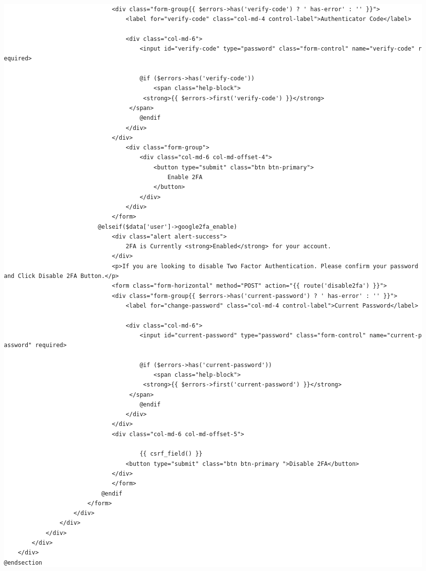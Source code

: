                                    <div class="form-group{{ $errors->has('verify-code') ? ' has-error' : '' }}">
                                       <label for="verify-code" class="col-md-4 control-label">Authenticator Code</label>
    
                                       <div class="col-md-6">
                                           <input id="verify-code" type="password" class="form-control" name="verify-code" required>
    
                                           @if ($errors->has('verify-code'))
                                               <span class="help-block">
                                            <strong>{{ $errors->first('verify-code') }}</strong>
                                        </span>
                                           @endif
                                       </div>
                                   </div>
                                       <div class="form-group">
                                           <div class="col-md-6 col-md-offset-4">
                                               <button type="submit" class="btn btn-primary">
                                                   Enable 2FA
                                               </button>
                                           </div>
                                       </div>
                                   </form>
                               @elseif($data['user']->google2fa_enable)
                                   <div class="alert alert-success">
                                       2FA is Currently <strong>Enabled</strong> for your account.
                                   </div>
                                   <p>If you are looking to disable Two Factor Authentication. Please confirm your password and Click Disable 2FA Button.</p>
                                   <form class="form-horizontal" method="POST" action="{{ route('disable2fa') }}">
                                   <div class="form-group{{ $errors->has('current-password') ? ' has-error' : '' }}">
                                       <label for="change-password" class="col-md-4 control-label">Current Password</label>
    
                                       <div class="col-md-6">
                                           <input id="current-password" type="password" class="form-control" name="current-password" required>
    
                                           @if ($errors->has('current-password'))
                                               <span class="help-block">
                                            <strong>{{ $errors->first('current-password') }}</strong>
                                        </span>
                                           @endif
                                       </div>
                                   </div>
                                   <div class="col-md-6 col-md-offset-5">
    
                                           {{ csrf_field() }}
                                       <button type="submit" class="btn btn-primary ">Disable 2FA</button>
                                   </div>
                                   </form>
                                @endif
                            </form>
                        </div>
                    </div>
                </div>
            </div>
        </div>
    @endsection
    